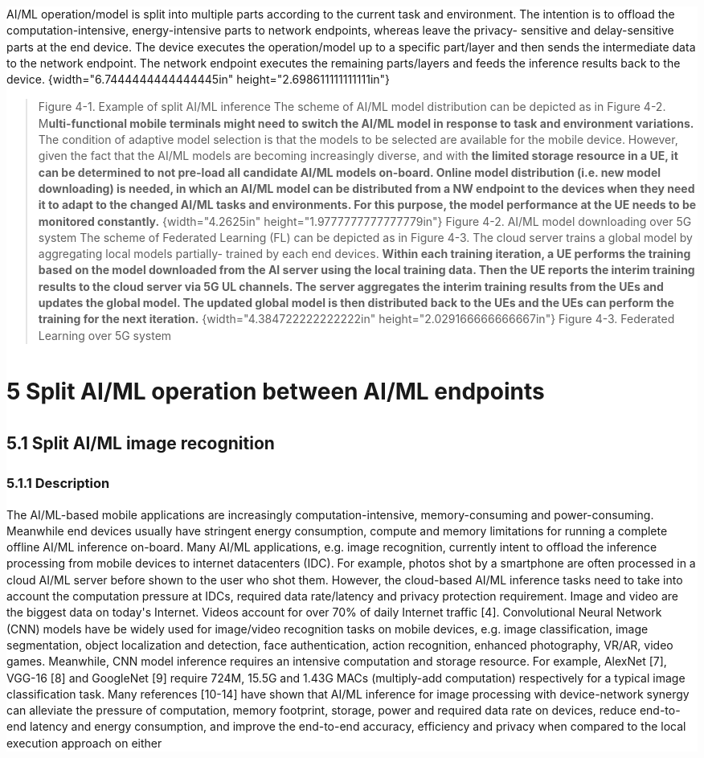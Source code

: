 AI/ML operation/model is split into multiple parts according to the current
task and environment. The intention is to offload the computation-intensive,
energy-intensive parts to network endpoints, whereas leave the privacy-
sensitive and delay-sensitive parts at the end device. The device executes the
operation/model up to a specific part/layer and then sends the intermediate
data to the network endpoint. The network endpoint executes the remaining
parts/layers and feeds the inference results back to the device.
{width="6.7444444444444445in" height="2.698611111111111in"}
> Figure 4-1. Example of split AI/ML inference
The scheme of AI/ML model distribution can be depicted as in Figure 4-2.
M**ulti-functional mobile terminals might need to switch the AI/ML model in
response to task and environment variations.** The condition of adaptive model
selection is that the models to be selected are available for the mobile
device. However, given the fact that the AI/ML models are becoming
increasingly diverse, and with **the limited storage resource in a UE, it can
be determined to not pre-load all candidate AI/ML models on-board. Online
model distribution (i.e. new model downloading) is needed, in which an AI/ML
model can be distributed from a NW endpoint to the devices when they need it
to adapt to the changed AI/ML tasks and environments. For this purpose, the
model performance at the UE needs to be monitored constantly.**
{width="4.2625in" height="1.9777777777777779in"}
> Figure 4-2. AI/ML model downloading over 5G system
The scheme of Federated Learning (FL) can be depicted as in Figure 4-3. The
cloud server trains a global model by aggregating local models partially-
trained by each end devices. **Within each training iteration, a UE performs
the training based on the model downloaded from the AI server using the local
training data. Then the UE reports the interim training results to the cloud
server via 5G UL channels. The server aggregates the interim training results
from the UEs and updates the global model. The updated global model is then
distributed back to the UEs and the UEs can perform the training for the next
iteration.**
{width="4.384722222222222in" height="2.029166666666667in"}
> Figure 4-3. Federated Learning over 5G system
# 5 Split AI/ML operation between AI/ML endpoints
## 5.1 Split AI/ML image recognition
### 5.1.1 Description
The AI/ML-based mobile applications are increasingly computation-intensive,
memory-consuming and power-consuming. Meanwhile end devices usually have
stringent energy consumption, compute and memory limitations for running a
complete offline AI/ML inference on-board. Many AI/ML applications, e.g. image
recognition, currently intent to offload the inference processing from mobile
devices to internet datacenters (IDC). For example, photos shot by a
smartphone are often processed in a cloud AI/ML server before shown to the
user who shot them. However, the cloud-based AI/ML inference tasks need to
take into account the computation pressure at IDCs, required data rate/latency
and privacy protection requirement.
Image and video are the biggest data on today's Internet. Videos account for
over 70% of daily Internet traffic [4]. Convolutional Neural Network (CNN)
models have be widely used for image/video recognition tasks on mobile
devices, e.g. image classification, image segmentation, object localization
and detection, face authentication, action recognition, enhanced photography,
VR/AR, video games. Meanwhile, CNN model inference requires an intensive
computation and storage resource. For example, AlexNet [7], VGG-16 [8] and
GoogleNet [9] require 724M, 15.5G and 1.43G MACs (multiply-add computation)
respectively for a typical image classification task.
Many references [10-14] have shown that AI/ML inference for image processing
with device-network synergy can alleviate the pressure of computation, memory
footprint, storage, power and required data rate on devices, reduce end-to-end
latency and energy consumption, and improve the end-to-end accuracy,
efficiency and privacy when compared to the local execution approach on either